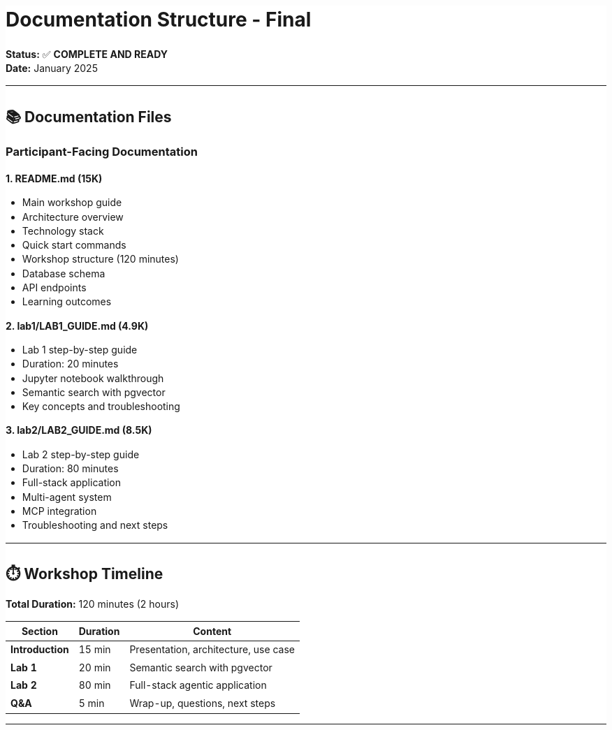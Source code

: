 # Documentation Structure - Final

**Status:** ✅ **COMPLETE AND READY**  
**Date:** January 2025

---

## 📚 Documentation Files

### Participant-Facing Documentation

**1. README.md (15K)**
- Main workshop guide
- Architecture overview
- Technology stack
- Quick start commands
- Workshop structure (120 minutes)
- Database schema
- API endpoints
- Learning outcomes

**2. lab1/LAB1_GUIDE.md (4.9K)**
- Lab 1 step-by-step guide
- Duration: 20 minutes
- Jupyter notebook walkthrough
- Semantic search with pgvector
- Key concepts and troubleshooting

**3. lab2/LAB2_GUIDE.md (8.5K)**
- Lab 2 step-by-step guide
- Duration: 80 minutes
- Full-stack application
- Multi-agent system
- MCP integration
- Troubleshooting and next steps

---

## ⏱️ Workshop Timeline

**Total Duration:** 120 minutes (2 hours)

| Section | Duration | Content |
|---------|----------|---------|
| **Introduction** | 15 min | Presentation, architecture, use case |
| **Lab 1** | 20 min | Semantic search with pgvector |
| **Lab 2** | 80 min | Full-stack agentic application |
| **Q&A** | 5 min | Wrap-up, questions, next steps |

---